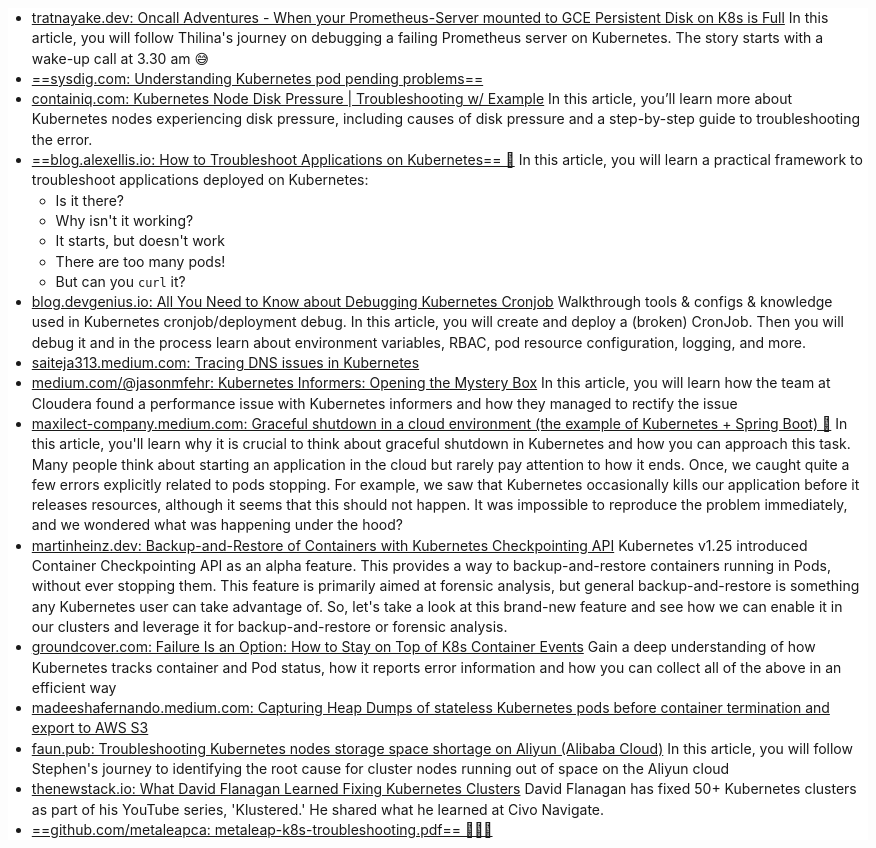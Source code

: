 - [tratnayake.dev: Oncall Adventures - When your Prometheus-Server mounted to GCE Persistent Disk on K8s is Full](https://tratnayake.dev/oncall-adventures-prometheus-filled-disk) In this article, you will follow Thilina's journey on debugging a failing Prometheus server on Kubernetes. The story starts with a wake-up call at 3.30 am 😅
- [==sysdig.com: Understanding Kubernetes pod pending problems==](https://sysdig.com/blog/kubernetes-pod-pending-problems/)
- [containiq.com: Kubernetes Node Disk Pressure | Troubleshooting w/ Example](https://www.containiq.com/post/kubernetes-disk-pressure) In this article, you’ll learn more about Kubernetes nodes experiencing disk pressure, including causes of disk pressure and a step-by-step guide to troubleshooting the error.
- [==blog.alexellis.io: How to Troubleshoot Applications on Kubernetes== 🌟](https://blog.alexellis.io/troubleshooting-on-kubernetes/) In this article, you will learn a practical framework to troubleshoot applications deployed on Kubernetes:
    - Is it there?
    - Why isn't it working?
    - It starts, but doesn't work
    - There are too many pods!
    - But can you `curl` it?
- [blog.devgenius.io: All You Need to Know about Debugging Kubernetes Cronjob](https://blog.devgenius.io/all-you-need-to-know-about-debugging-kubernetes-cronjob-61989a998513) Walkthrough tools & configs & knowledge used in Kubernetes cronjob/deployment debug. In this article, you will create and deploy a (broken) CronJob. Then you will debug it and in the process learn about environment variables, RBAC, pod resource configuration, logging, and more.
- [saiteja313.medium.com: Tracing DNS issues in Kubernetes](https://saiteja313.medium.com/tracing-dns-issues-in-kubernetes-28b38f782103)
- [medium.com/@jasonmfehr: Kubernetes Informers: Opening the Mystery Box](https://medium.com/@jasonmfehr/kubernetes-informers-opening-the-mystery-box-4cd690a43a4) In this article, you will learn how the team at Cloudera found a performance issue with Kubernetes informers and how they managed to rectify the issue
- [maxilect-company.medium.com: Graceful shutdown in a cloud environment (the example of Kubernetes + Spring Boot) 🌟](https://maxilect-company.medium.com/graceful-shutdown-in-a-cloud-environment-the-example-of-kubernetes-spring-boot-f922b41adaa0) In this article, you'll learn why it is crucial to think about graceful shutdown in Kubernetes and how you can approach this task. Many people think about starting an application in the cloud but rarely pay attention to how it ends. Once, we caught quite a few errors explicitly related to pods stopping. For example, we saw that Kubernetes occasionally kills our application before it releases resources, although it seems that this should not happen. It was impossible to reproduce the problem immediately, and we wondered what was happening under the hood?
- [martinheinz.dev: Backup-and-Restore of Containers with Kubernetes Checkpointing API](https://martinheinz.dev/blog/85) Kubernetes v1.25 introduced Container Checkpointing API as an alpha feature. This provides a way to backup-and-restore containers running in Pods, without ever stopping them. This feature is primarily aimed at forensic analysis, but general backup-and-restore is something any Kubernetes user can take advantage of. So, let's take a look at this brand-new feature and see how we can enable it in our clusters and leverage it for backup-and-restore or forensic analysis.
- [groundcover.com: Failure Is an Option: How to Stay on Top of K8s Container Events](https://www.groundcover.com/blog/k8s-container-events) Gain a deep understanding of how Kubernetes tracks container and Pod status, how it reports error information and how you can collect all of the above in an efficient way
- [madeeshafernando.medium.com: Capturing Heap Dumps of stateless Kubernetes pods before container termination and export to AWS S3](https://madeeshafernando.medium.com/capturing-heap-dumps-of-stateless-kubernetes-pods-before-container-termination-and-export-to-aws-s3-9602378ee60b)
- [faun.pub: Troubleshooting Kubernetes nodes storage space shortage on Aliyun (Alibaba Cloud)](https://faun.pub/troubleshooting-kubernetes-nodes-storage-space-shortage-on-aliyun-alibaba-cloud-ac28230fe3d3) In this article, you will follow Stephen's journey to identifying the root cause for cluster nodes running out of space on the Aliyun cloud
- [thenewstack.io: What David Flanagan Learned Fixing Kubernetes Clusters](https://thenewstack.io/what-david-flanagan-learned-fixing-kubernetes-clusters/) David Flanagan has fixed 50+ Kubernetes clusters as part of his YouTube series, 'Klustered.' He shared what he learned at Civo Navigate.
- [==github.com/metaleapca: metaleap-k8s-troubleshooting.pdf== 🌟🌟🌟](https://github.com/metaleapca/metaleap-k8s-troubleshooting/blob/main/metaleap-k8s-troubleshooting.pdf)